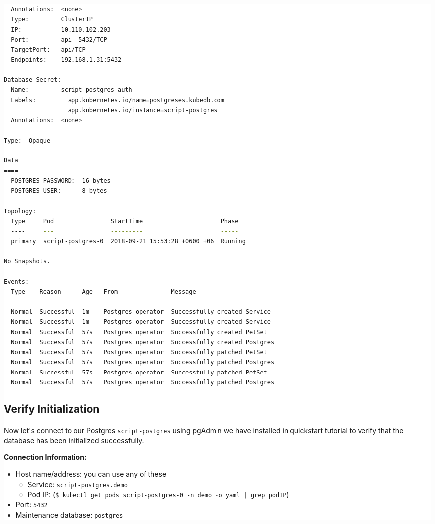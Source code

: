 ```bash
  Annotations:  <none>
  Type:         ClusterIP
  IP:           10.110.102.203
  Port:         api  5432/TCP
  TargetPort:   api/TCP
  Endpoints:    192.168.1.31:5432

Database Secret:
  Name:         script-postgres-auth
  Labels:         app.kubernetes.io/name=postgreses.kubedb.com
                  app.kubernetes.io/instance=script-postgres
  Annotations:  <none>

Type:  Opaque

Data
====
  POSTGRES_PASSWORD:  16 bytes
  POSTGRES_USER:      8 bytes

Topology:
  Type     Pod                StartTime                      Phase
  ----     ---                ---------                      -----
  primary  script-postgres-0  2018-09-21 15:53:28 +0600 +06  Running

No Snapshots.

Events:
  Type    Reason      Age   From               Message
  ----    ------      ----  ----               -------
  Normal  Successful  1m    Postgres operator  Successfully created Service
  Normal  Successful  1m    Postgres operator  Successfully created Service
  Normal  Successful  57s   Postgres operator  Successfully created PetSet
  Normal  Successful  57s   Postgres operator  Successfully created Postgres
  Normal  Successful  57s   Postgres operator  Successfully patched PetSet
  Normal  Successful  57s   Postgres operator  Successfully patched Postgres
  Normal  Successful  57s   Postgres operator  Successfully patched PetSet
  Normal  Successful  57s   Postgres operator  Successfully patched Postgres
```

## Verify Initialization

Now let's connect to our Postgres `script-postgres`  using pgAdmin we have installed in [quickstart](/docs/v2024.8.14-rc.3/guides/postgres/quickstart/quickstart#before-you-begin) tutorial to verify that the database has been initialized successfully.

**Connection Information:**

- Host name/address: you can use any of these
  - Service: `script-postgres.demo`
  - Pod IP: (`$ kubectl get pods script-postgres-0 -n demo -o yaml | grep podIP`)
- Port: `5432`
- Maintenance database: `postgres`
